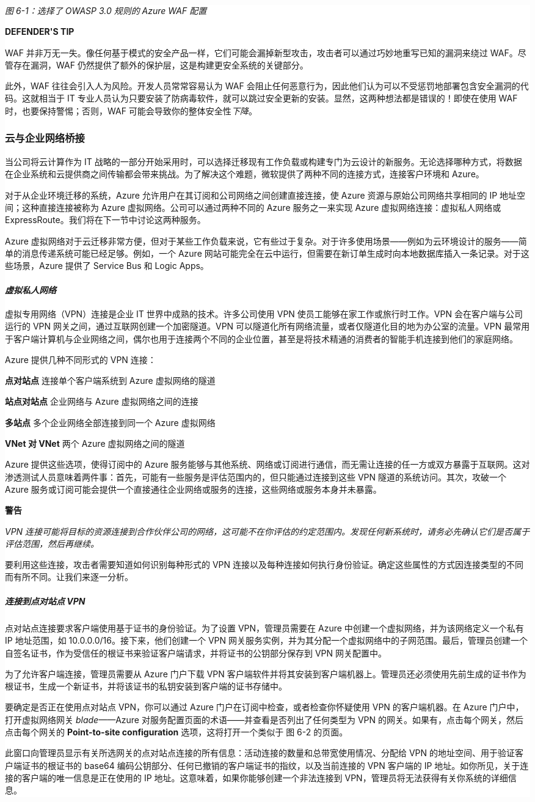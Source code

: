 *图 6-1：选择了 OWASP 3.0 规则的 Azure WAF 配置*

**DEFENDER'S TIP**

WAF 并非万无一失。像任何基于模式的安全产品一样，它们可能会漏掉新型攻击，攻击者可以通过巧妙地重写已知的漏洞来绕过 WAF。尽管存在漏洞，WAF 仍然提供了额外的保护层，这是构建更安全系统的关键部分。

此外，WAF 往往会引入人为风险。开发人员常常容易认为 WAF 会阻止任何恶意行为，因此他们认为可以不受惩罚地部署包含安全漏洞的代码。这就相当于 IT 专业人员认为只要安装了防病毒软件，就可以跳过安全更新的安装。显然，这两种想法都是错误的！即使在使用 WAF 时，也要保持警惕；否则，WAF 可能会导致你的整体安全性*下降*。

### **云与企业网络桥接**

当公司将云计算作为 IT 战略的一部分开始采用时，可以选择迁移现有工作负载或构建专门为云设计的新服务。无论选择哪种方式，将数据在企业系统和云提供商之间传输都会带来挑战。为了解决这个难题，微软提供了两种不同的连接方式，连接客户环境和 Azure。

对于从企业环境迁移的系统，Azure 允许用户在其订阅和公司网络之间创建直接连接，使 Azure 资源与原始公司网络共享相同的 IP 地址空间；这种直接连接被称为 Azure 虚拟网络。公司可以通过两种不同的 Azure 服务之一来实现 Azure 虚拟网络连接：虚拟私人网络或 ExpressRoute。我们将在下一节中讨论这两种服务。

Azure 虚拟网络对于云迁移非常方便，但对于某些工作负载来说，它有些过于复杂。对于许多使用场景——例如为云环境设计的服务——简单的消息传递系统可能已经足够。例如，一个 Azure 网站可能完全在云中运行，但需要在新订单生成时向本地数据库插入一条记录。对于这些场景，Azure 提供了 Service Bus 和 Logic Apps。

#### ***虚拟私人网络***

虚拟专用网络（VPN）连接是企业 IT 世界中成熟的技术。许多公司使用 VPN 使员工能够在家工作或旅行时工作。VPN 会在客户端与公司运行的 VPN 网关之间，通过互联网创建一个加密隧道。VPN 可以隧道化所有网络流量，或者仅隧道化目的地为办公室的流量。VPN 最常用于客户端计算机与企业网络之间，偶尔也用于连接两个不同的企业位置，甚至是将技术精通的消费者的智能手机连接到他们的家庭网络。

Azure 提供几种不同形式的 VPN 连接：

**点对站点** 连接单个客户端系统到 Azure 虚拟网络的隧道

**站点对站点** 企业网络与 Azure 虚拟网络之间的连接

**多站点** 多个企业网络全部连接到同一个 Azure 虚拟网络

**VNet 对 VNet** 两个 Azure 虚拟网络之间的隧道

Azure 提供这些选项，使得订阅中的 Azure 服务能够与其他系统、网络或订阅进行通信，而无需让连接的任一方或双方暴露于互联网。这对渗透测试人员意味着两件事：首先，可能有一些服务是评估范围内的，但只能通过连接到这些 VPN 隧道的系统访问。其次，攻破一个 Azure 服务或订阅可能会提供一个直接通往企业网络或服务的连接，这些网络或服务本身并未暴露。

**警告**

*VPN 连接可能将目标的资源连接到合作伙伴公司的网络，这可能不在你评估的约定范围内。发现任何新系统时，请务必先确认它们是否属于评估范围，然后再继续。*

要利用这些连接，攻击者需要知道如何识别每种形式的 VPN 连接以及每种连接如何执行身份验证。确定这些属性的方式因连接类型的不同而有所不同。让我们来逐一分析。

##### **连接到点对站点 VPN**

点对站点连接要求客户端使用基于证书的身份验证。为了设置 VPN，管理员需要在 Azure 中创建一个虚拟网络，并为该网络定义一个私有 IP 地址范围，如 10.0.0.0/16。接下来，他们创建一个 VPN 网关服务实例，并为其分配一个虚拟网络中的子网范围。最后，管理员创建一个自签名证书，作为受信任的根证书来验证客户端请求，并将证书的公钥部分保存到 VPN 网关配置中。

为了允许客户端连接，管理员需要从 Azure 门户下载 VPN 客户端软件并将其安装到客户端机器上。管理员还必须使用先前生成的证书作为根证书，生成一个新证书，并将该证书的私钥安装到客户端的证书存储中。

要确定是否正在使用点对站点 VPN，你可以通过 Azure 门户在订阅中检查，或者检查你怀疑使用 VPN 的客户端机器。在 Azure 门户中，打开虚拟网络网关 *blade*——Azure 对服务配置页面的术语——并查看是否列出了任何类型为 VPN 的网关。如果有，点击每个网关，然后点击每个网关的 **Point-to-site configuration** 选项，这将打开一个类似于 图 6-2 的页面。

此窗口向管理员显示有关所选网关的点对站点连接的所有信息：活动连接的数量和总带宽使用情况、分配给 VPN 的地址空间、用于验证客户端证书的根证书的 base64 编码公钥部分、任何已撤销的客户端证书的指纹，以及当前连接的 VPN 客户端的 IP 地址。如你所见，关于连接的客户端的唯一信息是正在使用的 IP 地址。这意味着，如果你能够创建一个非法连接到 VPN，管理员将无法获得有关你系统的详细信息。
